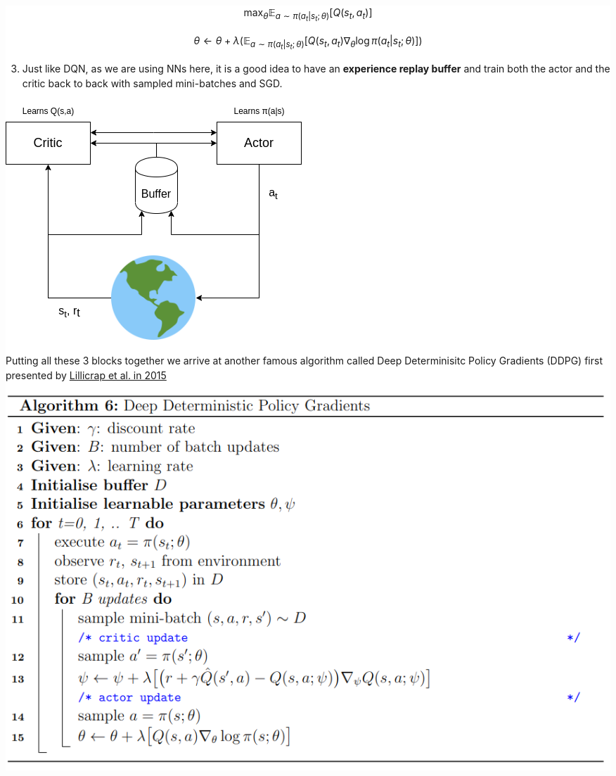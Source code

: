 $$\max_\theta \mathbb{E}_{a \sim \pi(a_t|s_t; \theta)} [Q(s_t, a_t)]$$

$$ \theta \leftarrow \theta + \lambda \big( \mathbb{E}_{a \sim \pi(a_t|s_t; \theta)} [Q(s_t, a_t) \nabla_\theta \log \pi(a_t | s_t; \theta)] \big) $$

3. Just like DQN, as we are using NNs here, it is a good idea to have an **experience replay buffer** and train both the actor and the critic back to back with sampled mini-batches and SGD.

![](../img/blog/2023-06-27-sac/actor-critic.drawio.png)

Putting all these 3 blocks together we arrive at another famous algorithm called Deep Determinisitc Policy Gradients (DDPG) first presented by [Lillicrap et al. in 2015](https://arxiv.org/abs/1509.02971)


![](../img/blog/2023-06-27-sac/ddpg.png)
